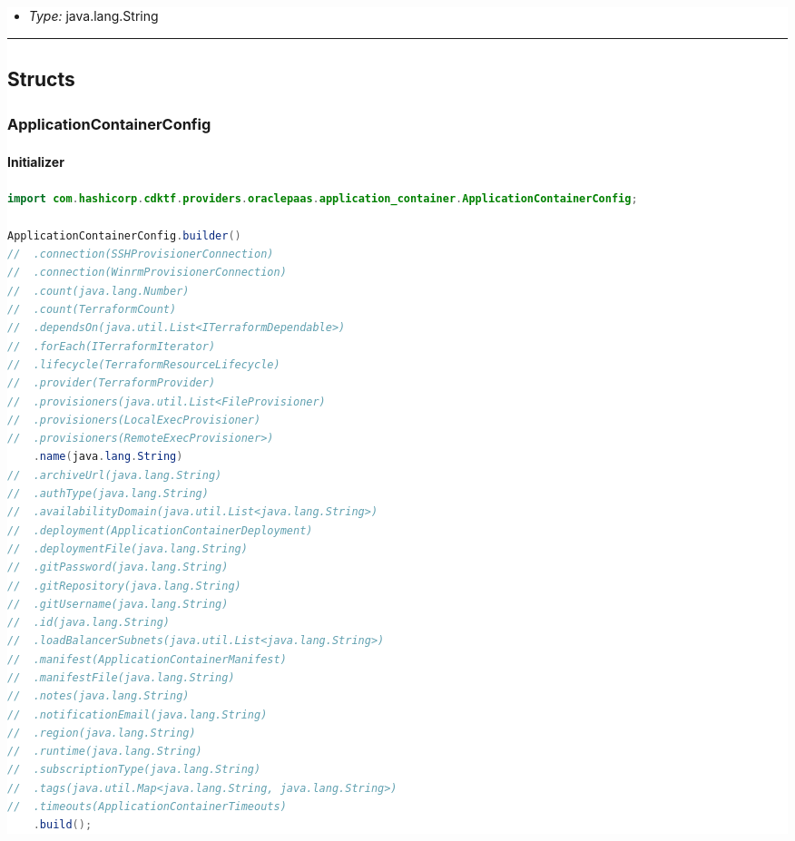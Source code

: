 - *Type:* java.lang.String

---

## Structs <a name="Structs" id="Structs"></a>

### ApplicationContainerConfig <a name="ApplicationContainerConfig" id="@cdktf/provider-oraclepaas.applicationContainer.ApplicationContainerConfig"></a>

#### Initializer <a name="Initializer" id="@cdktf/provider-oraclepaas.applicationContainer.ApplicationContainerConfig.Initializer"></a>

```java
import com.hashicorp.cdktf.providers.oraclepaas.application_container.ApplicationContainerConfig;

ApplicationContainerConfig.builder()
//  .connection(SSHProvisionerConnection)
//  .connection(WinrmProvisionerConnection)
//  .count(java.lang.Number)
//  .count(TerraformCount)
//  .dependsOn(java.util.List<ITerraformDependable>)
//  .forEach(ITerraformIterator)
//  .lifecycle(TerraformResourceLifecycle)
//  .provider(TerraformProvider)
//  .provisioners(java.util.List<FileProvisioner)
//  .provisioners(LocalExecProvisioner)
//  .provisioners(RemoteExecProvisioner>)
    .name(java.lang.String)
//  .archiveUrl(java.lang.String)
//  .authType(java.lang.String)
//  .availabilityDomain(java.util.List<java.lang.String>)
//  .deployment(ApplicationContainerDeployment)
//  .deploymentFile(java.lang.String)
//  .gitPassword(java.lang.String)
//  .gitRepository(java.lang.String)
//  .gitUsername(java.lang.String)
//  .id(java.lang.String)
//  .loadBalancerSubnets(java.util.List<java.lang.String>)
//  .manifest(ApplicationContainerManifest)
//  .manifestFile(java.lang.String)
//  .notes(java.lang.String)
//  .notificationEmail(java.lang.String)
//  .region(java.lang.String)
//  .runtime(java.lang.String)
//  .subscriptionType(java.lang.String)
//  .tags(java.util.Map<java.lang.String, java.lang.String>)
//  .timeouts(ApplicationContainerTimeouts)
    .build();
```
